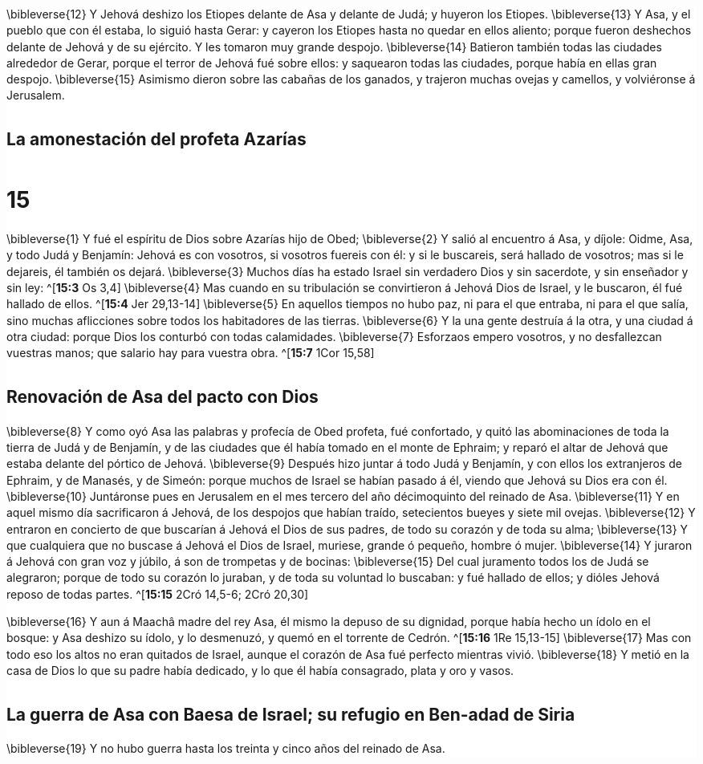 \bibleverse{12} Y Jehová deshizo los Etiopes delante de Asa y delante de Judá; y huyeron los Etiopes. \bibleverse{13} Y Asa, y el pueblo que con él estaba, lo siguió hasta Gerar: y cayeron los Etiopes hasta no quedar en ellos aliento; porque fueron deshechos delante de Jehová y de su ejército. Y les tomaron muy grande despojo. \bibleverse{14} Batieron también todas las ciudades alrededor de Gerar, porque el terror de Jehová fué sobre ellos: y saquearon todas las ciudades, porque había en ellas gran despojo. \bibleverse{15} Asimismo dieron sobre las cabañas de los ganados, y trajeron muchas ovejas y camellos, y volviéronse á Jerusalem. 

## La amonestación del profeta Azarías
# 15 
\bibleverse{1} Y fué el espíritu de Dios sobre Azarías hijo de Obed; \bibleverse{2} Y salió al encuentro á Asa, y díjole: Oidme, Asa, y todo Judá y Benjamín: Jehová es con vosotros, si vosotros fuereis con él: y si le buscareis, será hallado de vosotros; mas si le dejareis, él también os dejará. \bibleverse{3} Muchos días ha estado Israel sin verdadero Dios y sin sacerdote, y sin enseñador y sin ley: ^[**15:3** Os 3,4] \bibleverse{4} Mas cuando en su tribulación se convirtieron á Jehová Dios de Israel, y le buscaron, él fué hallado de ellos. ^[**15:4** Jer 29,13-14] \bibleverse{5} En aquellos tiempos no hubo paz, ni para el que entraba, ni para el que salía, sino muchas aflicciones sobre todos los habitadores de las tierras. \bibleverse{6} Y la una gente destruía á la otra, y una ciudad á otra ciudad: porque Dios los conturbó con todas calamidades. \bibleverse{7} Esforzaos empero vosotros, y no desfallezcan vuestras manos; que salario hay para vuestra obra. ^[**15:7** 1Cor 15,58] 
  

## Renovación de Asa del pacto con Dios
\bibleverse{8} Y como oyó Asa las palabras y profecía de Obed profeta, fué confortado, y quitó las abominaciones de toda la tierra de Judá y de Benjamín, y de las ciudades que él había tomado en el monte de Ephraim; y reparó el altar de Jehová que estaba delante del pórtico de Jehová. \bibleverse{9} Después hizo juntar á todo Judá y Benjamín, y con ellos los extranjeros de Ephraim, y de Manasés, y de Simeón: porque muchos de Israel se habían pasado á él, viendo que Jehová su Dios era con él. \bibleverse{10} Juntáronse pues en Jerusalem en el mes tercero del año décimoquinto del reinado de Asa. \bibleverse{11} Y en aquel mismo día sacrificaron á Jehová, de los despojos que habían traído, setecientos bueyes y siete mil ovejas. \bibleverse{12} Y entraron en concierto de que buscarían á Jehová el Dios de sus padres, de todo su corazón y de toda su alma; \bibleverse{13} Y que cualquiera que no buscase á Jehová el Dios de Israel, muriese, grande ó pequeño, hombre ó mujer. \bibleverse{14} Y juraron á Jehová con gran voz y júbilo, á son de trompetas y de bocinas: \bibleverse{15} Del cual juramento todos los de Judá se alegraron; porque de todo su corazón lo juraban, y de toda su voluntad lo buscaban: y fué hallado de ellos; y dióles Jehová reposo de todas partes. ^[**15:15** 2Cró 14,5-6; 2Cró 20,30] 


\bibleverse{16} Y aun á Maachâ madre del rey Asa, él mismo la depuso de su dignidad, porque había hecho un ídolo en el bosque: y Asa deshizo su ídolo, y lo desmenuzó, y quemó en el torrente de Cedrón. ^[**15:16** 1Re 15,13-15] \bibleverse{17} Mas con todo eso los altos no eran quitados de Israel, aunque el corazón de Asa fué perfecto mientras vivió. \bibleverse{18} Y metió en la casa de Dios lo que su padre había dedicado, y lo que él había consagrado, plata y oro y vasos. 


## La guerra de Asa con Baesa de Israel; su refugio en Ben-adad de Siria
\bibleverse{19} Y no hubo guerra hasta los treinta y cinco años del reinado de Asa. 
